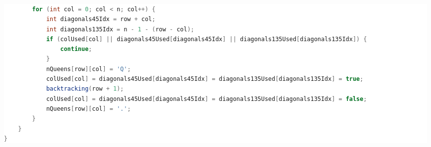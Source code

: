 ```java
        for (int col = 0; col < n; col++) {
            int diagonals45Idx = row + col;
            int diagonals135Idx = n - 1 - (row - col);
            if (colUsed[col] || diagonals45Used[diagonals45Idx] || diagonals135Used[diagonals135Idx]) {
                continue;
            }
            nQueens[row][col] = 'Q';
            colUsed[col] = diagonals45Used[diagonals45Idx] = diagonals135Used[diagonals135Idx] = true;
            backtracking(row + 1);
            colUsed[col] = diagonals45Used[diagonals45Idx] = diagonals135Used[diagonals135Idx] = false;
            nQueens[row][col] = '.';
        }
    }
}
```
